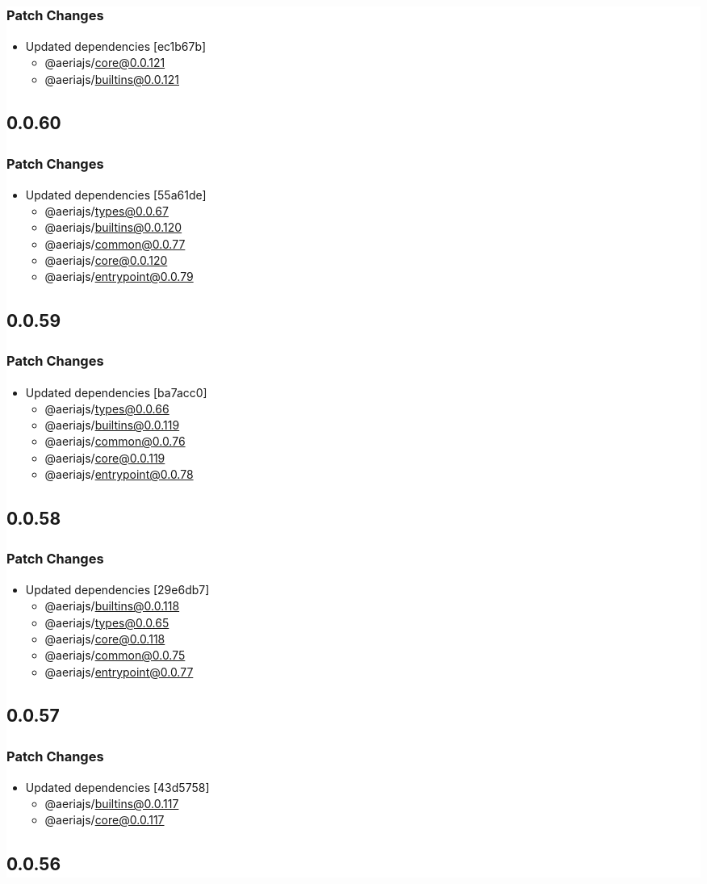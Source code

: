 ### Patch Changes

- Updated dependencies [ec1b67b]
  - @aeriajs/core@0.0.121
  - @aeriajs/builtins@0.0.121

## 0.0.60

### Patch Changes

- Updated dependencies [55a61de]
  - @aeriajs/types@0.0.67
  - @aeriajs/builtins@0.0.120
  - @aeriajs/common@0.0.77
  - @aeriajs/core@0.0.120
  - @aeriajs/entrypoint@0.0.79

## 0.0.59

### Patch Changes

- Updated dependencies [ba7acc0]
  - @aeriajs/types@0.0.66
  - @aeriajs/builtins@0.0.119
  - @aeriajs/common@0.0.76
  - @aeriajs/core@0.0.119
  - @aeriajs/entrypoint@0.0.78

## 0.0.58

### Patch Changes

- Updated dependencies [29e6db7]
  - @aeriajs/builtins@0.0.118
  - @aeriajs/types@0.0.65
  - @aeriajs/core@0.0.118
  - @aeriajs/common@0.0.75
  - @aeriajs/entrypoint@0.0.77

## 0.0.57

### Patch Changes

- Updated dependencies [43d5758]
  - @aeriajs/builtins@0.0.117
  - @aeriajs/core@0.0.117

## 0.0.56
